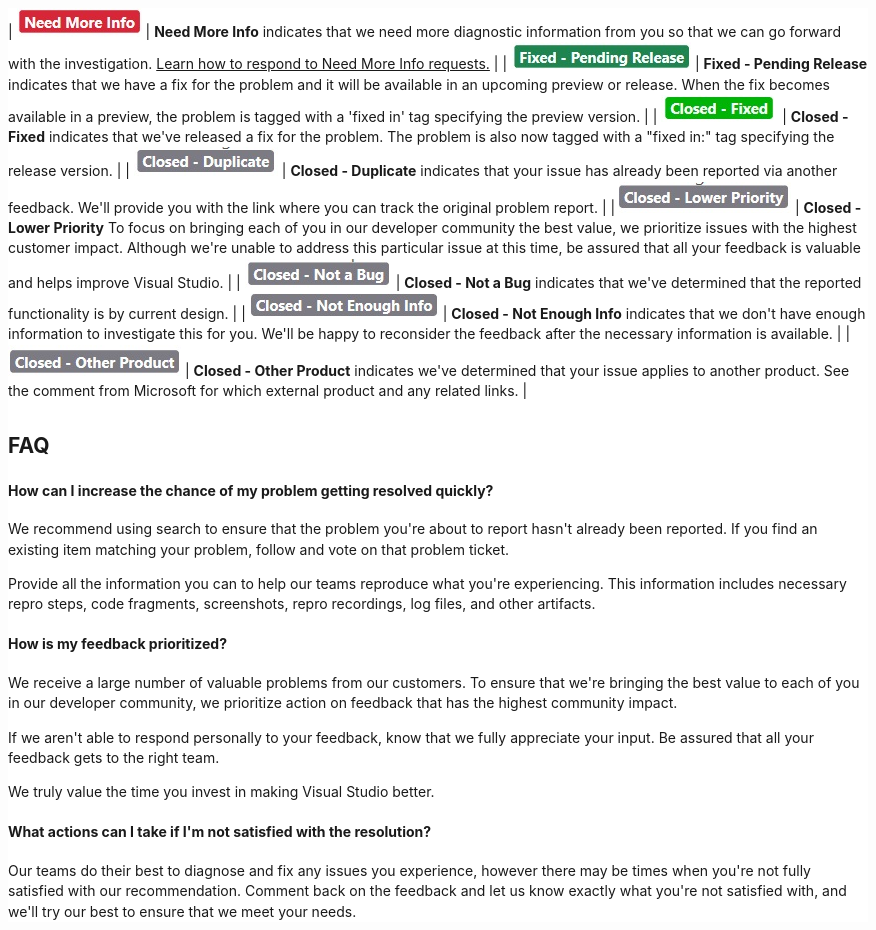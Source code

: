 |   ![Need More Info state for problem reporting on Developer Community](../ide/media/ProblemStates/NeedMoreInfo.jpg) | **Need More Info** indicates that we need more diagnostic information from you so that we can go forward with the investigation.  [Learn how to respond to Need More Info requests.](./how-to-report-a-problem-with-visual-studio.md#when-further-information-is-needed)                                                                                        |
| ![Fixed - Pending Release state for problem reporting on Developer Community](../ide/media/ProblemStates/FixedPendingRelease.jpg)    | **Fixed - Pending Release** indicates that we have a fix for the problem and it will be available in an upcoming preview or release.  When the fix becomes available in a preview, the problem is tagged with a 'fixed in' tag specifying the preview version. |
| ![Closed - Fixed state for problem reporting on Developer Community](../ide/media/ProblemStates/ClosedFixed.jpg)    | **Closed - Fixed** indicates that we've released a fix for the problem. The problem is also now tagged with a "fixed in:" tag specifying the release version. |
| ![Closed - Duplicate state for problem reporting on Developer Community](../ide/media/ProblemStates/ClosedDuplicate.jpg)    | **Closed - Duplicate** indicates that your issue has already been reported via another feedback. We'll provide you with the link where you can track the original problem report. |
| ![Closed - Lower Priority state for problem reporting on Developer Community](../ide/media/ProblemStates/ClosedLowerPriority.jpg)    | **Closed - Lower Priority** To focus on bringing each of you in our developer community the best value, we prioritize issues with the highest customer impact. Although we're unable to address this particular issue at this time, be assured that all your feedback is valuable and helps improve Visual Studio. |
| ![Closed - Not a Bug state for problem reporting on Developer Community](../ide/media/ProblemStates/ClosedNotABug.jpg)    | **Closed - Not a Bug**  indicates that we've determined that the reported functionality is by current design. |
| ![Closed - Not Enough Info state for problem reporting on Developer Community](../ide/media/ProblemStates/ClosedNotEnoughInfo.jpg)    | **Closed - Not Enough Info** indicates that we don't have enough information to investigate this for you. We'll be happy to reconsider the feedback after the necessary information is available. |
| ![Closed - Other Product state for problem reporting on Developer Community](../ide/media/ProblemStates/ClosedOtherProduct.jpg)    | **Closed - Other Product** indicates we've determined that your issue applies to another product. See the comment from Microsoft for which external product and any related links. |

## FAQ

#### How can I increase the chance of my problem getting resolved quickly?
We recommend using search to ensure that the problem you're about to report hasn't already been reported. If you find an existing item matching your problem, follow and vote on that problem ticket.

Provide all the information you can to help our teams reproduce what you're experiencing.  This information includes  necessary repro steps, code fragments, screenshots, repro recordings, log files, and other artifacts.

#### How is my feedback prioritized?
We receive a large number of valuable problems from our customers. To ensure that we're bringing the best value to each of you in our developer community, we prioritize action on feedback that has the highest community impact.

If we aren't able to respond personally to your feedback, know that we fully appreciate your input. Be assured that all your feedback gets to the right team.

We truly value the time you invest in making Visual Studio better.

#### What actions can I take if I'm not satisfied with the resolution?
Our teams do their best to diagnose and fix any issues you experience, however there may be times when you're not fully satisfied with our recommendation. Comment back on the feedback and let us know exactly what you're not satisfied with, and we'll try our best to ensure that we meet your needs.
